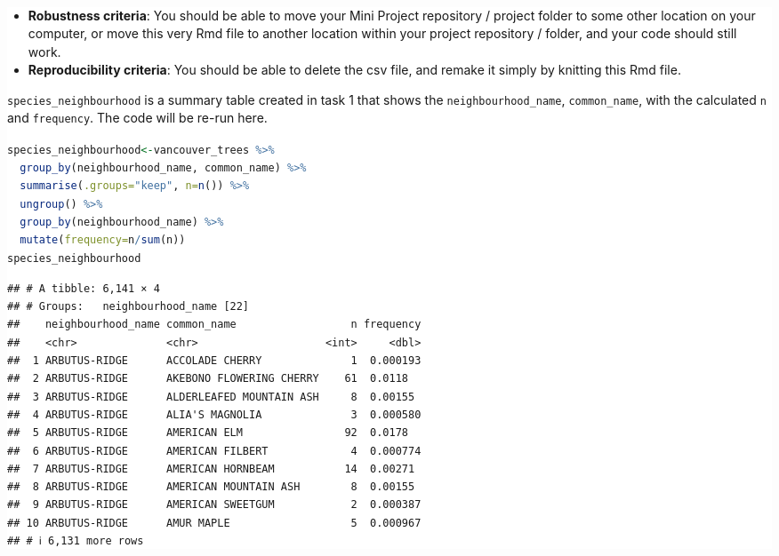 - **Robustness criteria**: You should be able to move your Mini Project
  repository / project folder to some other location on your computer,
  or move this very Rmd file to another location within your project
  repository / folder, and your code should still work.
- **Reproducibility criteria**: You should be able to delete the csv
  file, and remake it simply by knitting this Rmd file.



`species_neighbourhood` is a summary table created in task 1 that shows
the `neighbourhood_name`, `common_name`, with the calculated `n` and
`frequency`. The code will be re-run here.

``` r
species_neighbourhood<-vancouver_trees %>%
  group_by(neighbourhood_name, common_name) %>%
  summarise(.groups="keep", n=n()) %>%
  ungroup() %>%
  group_by(neighbourhood_name) %>%
  mutate(frequency=n/sum(n))
species_neighbourhood
```

    ## # A tibble: 6,141 × 4
    ## # Groups:   neighbourhood_name [22]
    ##    neighbourhood_name common_name                  n frequency
    ##    <chr>              <chr>                    <int>     <dbl>
    ##  1 ARBUTUS-RIDGE      ACCOLADE CHERRY              1  0.000193
    ##  2 ARBUTUS-RIDGE      AKEBONO FLOWERING CHERRY    61  0.0118  
    ##  3 ARBUTUS-RIDGE      ALDERLEAFED MOUNTAIN ASH     8  0.00155 
    ##  4 ARBUTUS-RIDGE      ALIA'S MAGNOLIA              3  0.000580
    ##  5 ARBUTUS-RIDGE      AMERICAN ELM                92  0.0178  
    ##  6 ARBUTUS-RIDGE      AMERICAN FILBERT             4  0.000774
    ##  7 ARBUTUS-RIDGE      AMERICAN HORNBEAM           14  0.00271 
    ##  8 ARBUTUS-RIDGE      AMERICAN MOUNTAIN ASH        8  0.00155 
    ##  9 ARBUTUS-RIDGE      AMERICAN SWEETGUM            2  0.000387
    ## 10 ARBUTUS-RIDGE      AMUR MAPLE                   5  0.000967
    ## # ℹ 6,131 more rows